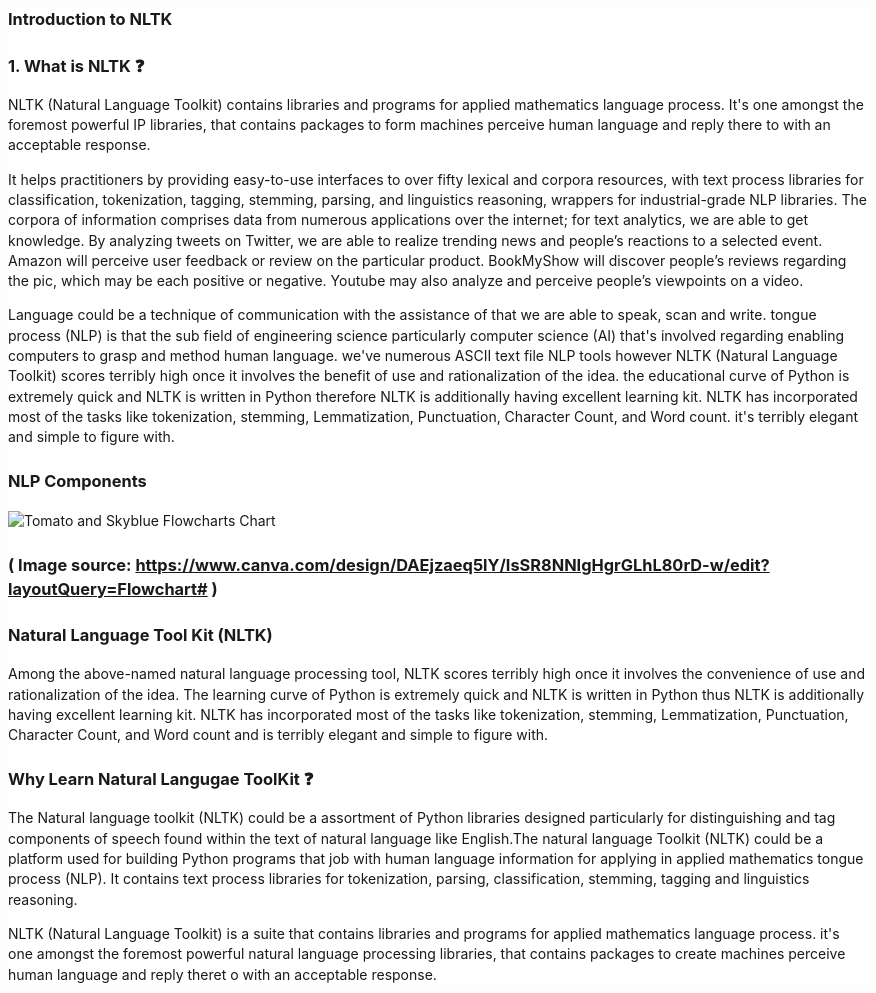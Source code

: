### Introduction to NLTK 

### 1. What is NLTK ❓

NLTK (Natural Language Toolkit) contains libraries and programs for applied mathematics language process. It's one amongst the foremost powerful IP libraries, that contains packages to form machines perceive human language and reply there to with an acceptable response.

It helps practitioners by providing easy-to-use interfaces to over fifty lexical and corpora resources, with text process libraries for classification, tokenization, tagging, stemming, parsing, and linguistics reasoning, wrappers for industrial-grade NLP libraries. The corpora of information comprises data from numerous applications over the internet; for text analytics, we are able to get knowledge. By analyzing tweets on Twitter, we are able to realize trending news and people’s reactions to a selected event. Amazon will perceive user feedback or review on the particular product. BookMyShow will discover people’s reviews regarding the pic, which may be each positive or negative. Youtube may also analyze and perceive people’s viewpoints on a video.

Language could be a technique of communication with the assistance of that we are able to speak, scan and write. tongue process (NLP) is that the sub field of engineering science particularly computer science (AI) that's involved regarding enabling computers to grasp and method human language. we've numerous ASCII text file NLP tools however NLTK (Natural Language Toolkit) scores terribly high once it involves the benefit of use and rationalization of the idea. the educational curve of Python is extremely quick and NLTK is written in Python therefore NLTK is additionally having excellent learning kit. NLTK has incorporated most of the tasks like tokenization, stemming, Lemmatization, Punctuation, Character Count, and Word count. it's terribly elegant and simple to figure with.

   
  
  ### NLP Components
  ![Tomato and Skyblue Flowcharts Chart](https://user-images.githubusercontent.com/84801896/125164376-831a5700-e1af-11eb-9b35-56e24326e518.png)

  
  
  ### ( Image source: https://www.canva.com/design/DAEjzaeq5lY/IsSR8NNIgHgrGLhL80rD-w/edit?layoutQuery=Flowchart# )
  
### Natural Language Tool Kit (NLTK)
Among the above-named natural language processing tool, NLTK scores terribly high once it involves the convenience of use and rationalization of the idea. The learning curve of Python is extremely quick and NLTK is written in Python thus NLTK is additionally having excellent learning kit. NLTK has incorporated most of the tasks like tokenization, stemming, Lemmatization, Punctuation, Character Count, and Word count and is terribly elegant and simple to figure with.

### Why Learn Natural Langugae ToolKit ❓
The Natural language toolkit (NLTK) could be a assortment of Python libraries designed particularly for distinguishing and tag components of speech found within the text of natural language like English.The natural language Toolkit (NLTK) could be a platform used for building Python programs that job with human language information for applying in applied mathematics tongue process (NLP). It contains text process libraries for tokenization, parsing, classification, stemming, tagging and linguistics reasoning.

NLTK (Natural Language Toolkit) is a suite that contains libraries and programs for applied mathematics language process. it's one amongst the foremost powerful natural language processing libraries, that contains packages to create machines perceive human language and reply theret o with an acceptable response.
